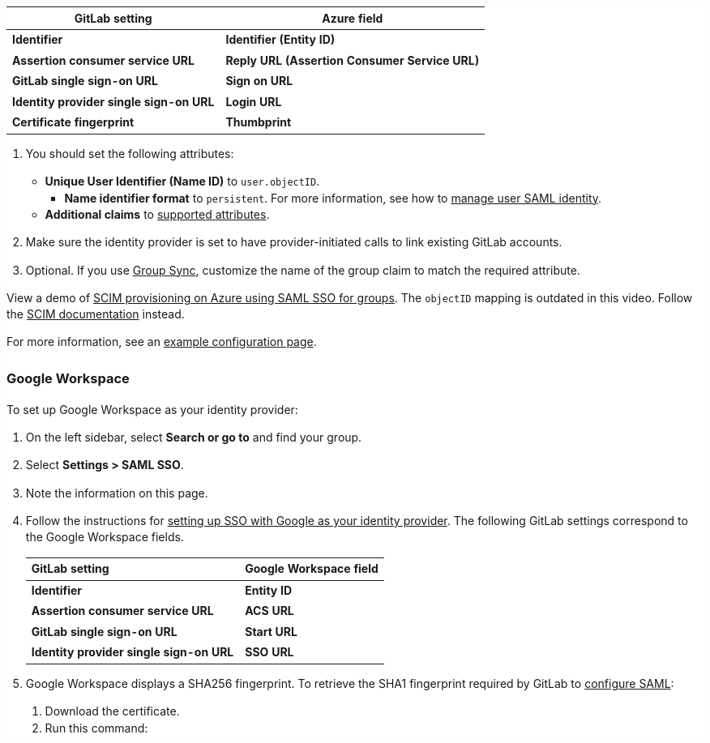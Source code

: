    | GitLab setting                           | Azure field                                    |
   | -----------------------------------------| ---------------------------------------------- |
   | **Identifier**                           | **Identifier (Entity ID)**                     |
   | **Assertion consumer service URL**       | **Reply URL (Assertion Consumer Service URL)** |
   | **GitLab single sign-on URL**            | **Sign on URL**                                |
   | **Identity provider single sign-on URL** | **Login URL**                                  |
   | **Certificate fingerprint**              | **Thumbprint**                                 |

1. You should set the following attributes:
   - **Unique User Identifier (Name ID)** to `user.objectID`.
      - **Name identifier format** to `persistent`. For more information, see how to [manage user SAML identity](#manage-user-saml-identity).
   - **Additional claims** to [supported attributes](#configure-assertions).

1. Make sure the identity provider is set to have provider-initiated calls
   to link existing GitLab accounts.

1. Optional. If you use [Group Sync](group_sync.md), customize the name of the
   group claim to match the required attribute.

<i class="fa fa-youtube-play youtube" aria-hidden="true"></i>
View a demo of [SCIM provisioning on Azure using SAML SSO for groups](https://youtu.be/24-ZxmTeEBU). The `objectID` mapping is outdated in this video. Follow the [SCIM documentation](scim_setup.md#configure-microsoft-entra-id-formerly-azure-active-directory) instead.

For more information, see an [example configuration page](example_saml_config.md#azure-active-directory).

### Google Workspace

To set up Google Workspace as your identity provider:

1. On the left sidebar, select **Search or go to** and find your group.
1. Select **Settings > SAML SSO**.
1. Note the information on this page.
1. Follow the instructions for [setting up SSO with Google as your identity provider](https://support.google.com/a/answer/6087519?hl=en). The following GitLab settings correspond to the Google Workspace fields.

   | GitLab setting                           | Google Workspace field |
   |:-----------------------------------------|:-----------------------|
   | **Identifier**                           | **Entity ID**          |
   | **Assertion consumer service URL**       | **ACS URL**            |
   | **GitLab single sign-on URL**            | **Start URL**          |
   | **Identity provider single sign-on URL** | **SSO URL**            |

1. Google Workspace displays a SHA256 fingerprint. To retrieve the SHA1 fingerprint
   required by GitLab to [configure SAML](#configure-gitlab):
   1. Download the certificate.
   1. Run this command:
